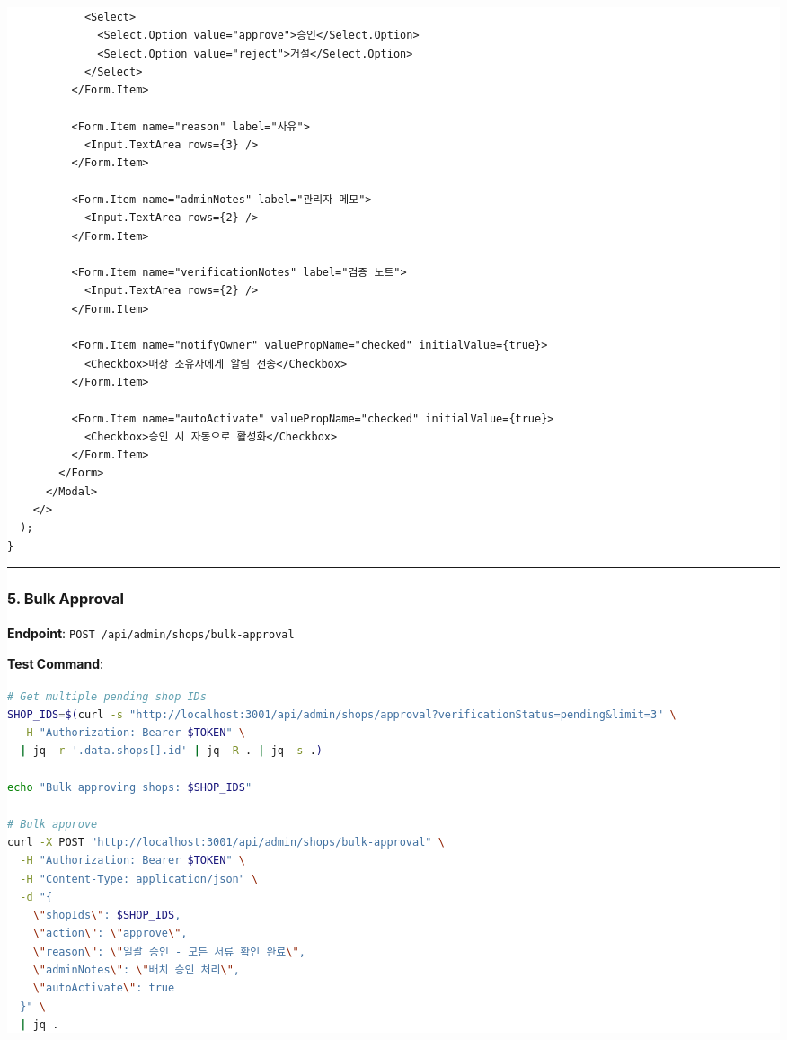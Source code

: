 ```tsx
            <Select>
              <Select.Option value="approve">승인</Select.Option>
              <Select.Option value="reject">거절</Select.Option>
            </Select>
          </Form.Item>

          <Form.Item name="reason" label="사유">
            <Input.TextArea rows={3} />
          </Form.Item>

          <Form.Item name="adminNotes" label="관리자 메모">
            <Input.TextArea rows={2} />
          </Form.Item>

          <Form.Item name="verificationNotes" label="검증 노트">
            <Input.TextArea rows={2} />
          </Form.Item>

          <Form.Item name="notifyOwner" valuePropName="checked" initialValue={true}>
            <Checkbox>매장 소유자에게 알림 전송</Checkbox>
          </Form.Item>

          <Form.Item name="autoActivate" valuePropName="checked" initialValue={true}>
            <Checkbox>승인 시 자동으로 활성화</Checkbox>
          </Form.Item>
        </Form>
      </Modal>
    </>
  );
}
```

---

### 5. Bulk Approval

**Endpoint**: `POST /api/admin/shops/bulk-approval`

**Test Command**:
```bash
# Get multiple pending shop IDs
SHOP_IDS=$(curl -s "http://localhost:3001/api/admin/shops/approval?verificationStatus=pending&limit=3" \
  -H "Authorization: Bearer $TOKEN" \
  | jq -r '.data.shops[].id' | jq -R . | jq -s .)

echo "Bulk approving shops: $SHOP_IDS"

# Bulk approve
curl -X POST "http://localhost:3001/api/admin/shops/bulk-approval" \
  -H "Authorization: Bearer $TOKEN" \
  -H "Content-Type: application/json" \
  -d "{
    \"shopIds\": $SHOP_IDS,
    \"action\": \"approve\",
    \"reason\": \"일괄 승인 - 모든 서류 확인 완료\",
    \"adminNotes\": \"배치 승인 처리\",
    \"autoActivate\": true
  }" \
  | jq .
```

